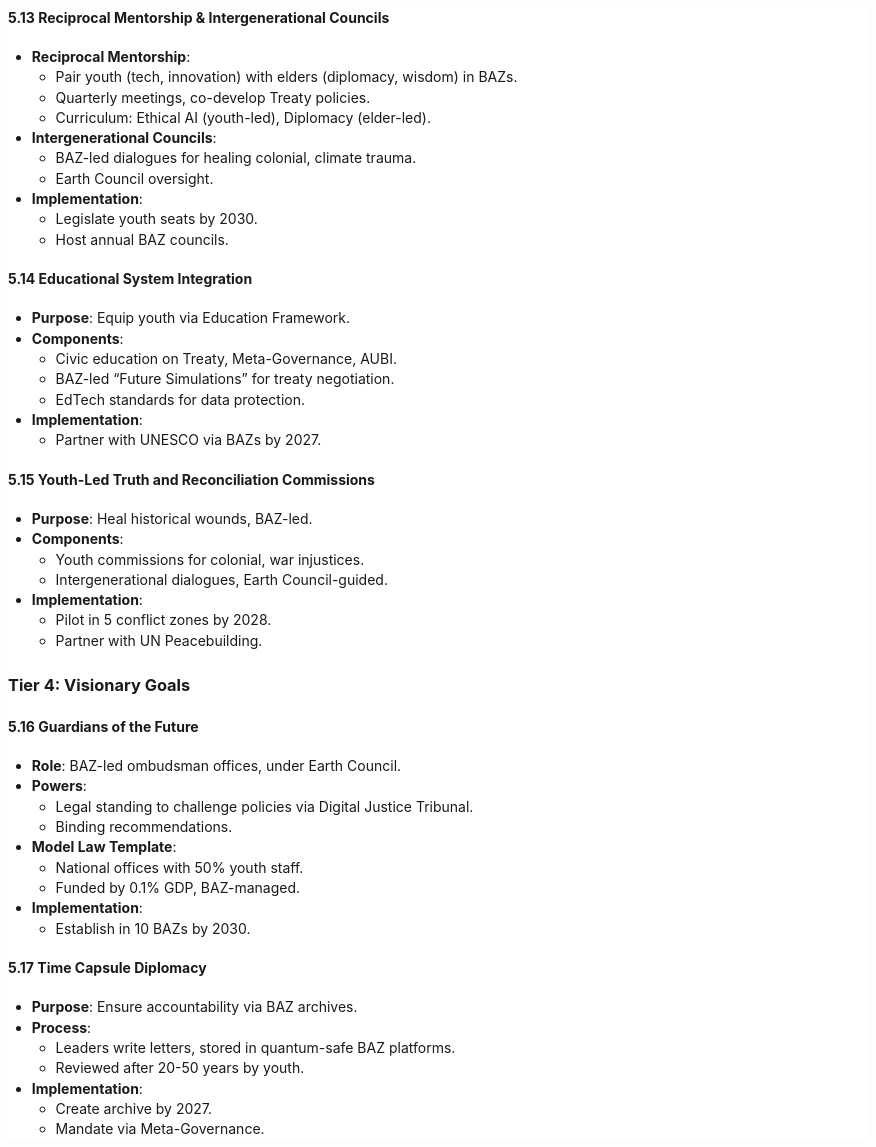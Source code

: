 #### **5.13 Reciprocal Mentorship & Intergenerational Councils**
- **Reciprocal Mentorship**:
  - Pair youth (tech, innovation) with elders (diplomacy, wisdom) in BAZs.
  - Quarterly meetings, co-develop Treaty policies.
  - Curriculum: Ethical AI (youth-led), Diplomacy (elder-led).
- **Intergenerational Councils**:
  - BAZ-led dialogues for healing colonial, climate trauma.
  - Earth Council oversight.
- **Implementation**:
  - Legislate youth seats by 2030.
  - Host annual BAZ councils.

#### **5.14 Educational System Integration**
- **Purpose**: Equip youth via Education Framework.
- **Components**:
  - Civic education on Treaty, Meta-Governance, AUBI.
  - BAZ-led “Future Simulations” for treaty negotiation.
  - EdTech standards for data protection.
- **Implementation**:
  - Partner with UNESCO via BAZs by 2027.

#### **5.15 Youth-Led Truth and Reconciliation Commissions**
- **Purpose**: Heal historical wounds, BAZ-led.
- **Components**:
  - Youth commissions for colonial, war injustices.
  - Intergenerational dialogues, Earth Council-guided.
- **Implementation**:
  - Pilot in 5 conflict zones by 2028.
  - Partner with UN Peacebuilding.

### **Tier 4: Visionary Goals**

#### **5.16 Guardians of the Future**
- **Role**: BAZ-led ombudsman offices, under Earth Council.
- **Powers**:
  - Legal standing to challenge policies via Digital Justice Tribunal.
  - Binding recommendations.
- **Model Law Template**:
  - National offices with 50% youth staff.
  - Funded by 0.1% GDP, BAZ-managed.
- **Implementation**:
  - Establish in 10 BAZs by 2030.

#### **5.17 Time Capsule Diplomacy**
- **Purpose**: Ensure accountability via BAZ archives.
- **Process**:
  - Leaders write letters, stored in quantum-safe BAZ platforms.
  - Reviewed after 20-50 years by youth.
- **Implementation**:
  - Create archive by 2027.
  - Mandate via Meta-Governance.
